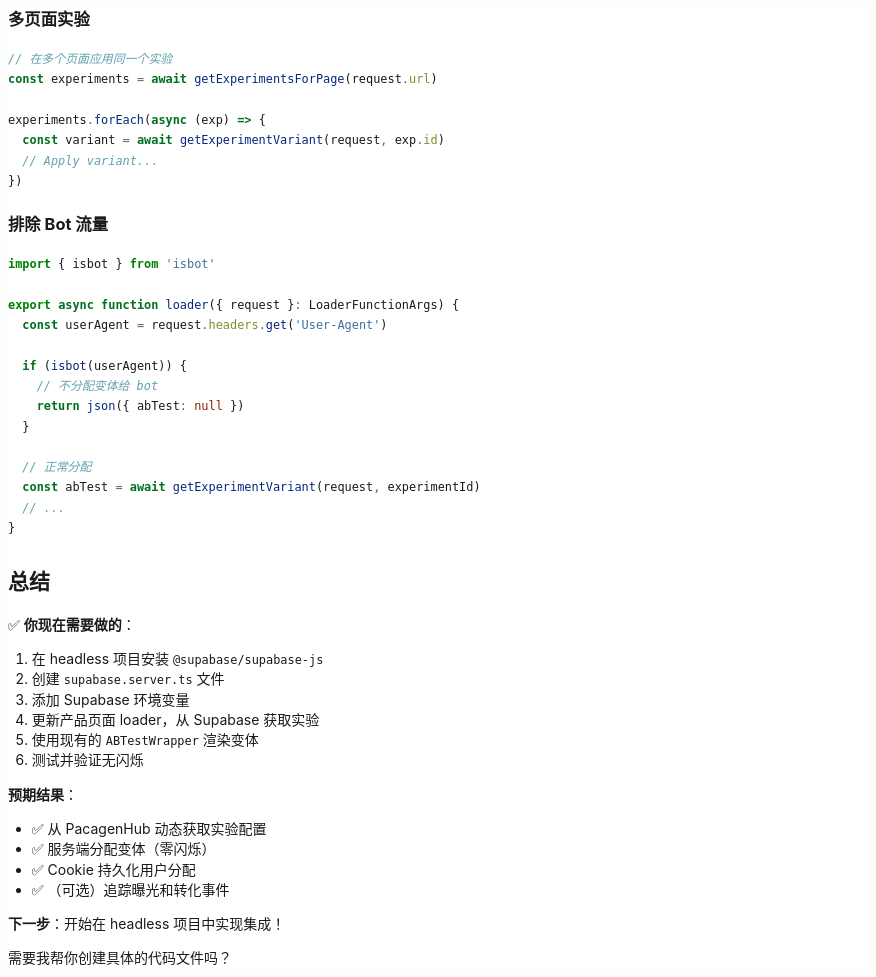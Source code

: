 ### 多页面实验

```typescript
// 在多个页面应用同一个实验
const experiments = await getExperimentsForPage(request.url)

experiments.forEach(async (exp) => {
  const variant = await getExperimentVariant(request, exp.id)
  // Apply variant...
})
```

### 排除 Bot 流量

```typescript
import { isbot } from 'isbot'

export async function loader({ request }: LoaderFunctionArgs) {
  const userAgent = request.headers.get('User-Agent')

  if (isbot(userAgent)) {
    // 不分配变体给 bot
    return json({ abTest: null })
  }

  // 正常分配
  const abTest = await getExperimentVariant(request, experimentId)
  // ...
}
```

## 总结

✅ **你现在需要做的**：

1. 在 headless 项目安装 `@supabase/supabase-js`
2. 创建 `supabase.server.ts` 文件
3. 添加 Supabase 环境变量
4. 更新产品页面 loader，从 Supabase 获取实验
5. 使用现有的 `ABTestWrapper` 渲染变体
6. 测试并验证无闪烁

**预期结果**：
- ✅ 从 PacagenHub 动态获取实验配置
- ✅ 服务端分配变体（零闪烁）
- ✅ Cookie 持久化用户分配
- ✅ （可选）追踪曝光和转化事件

**下一步**：开始在 headless 项目中实现集成！

需要我帮你创建具体的代码文件吗？
